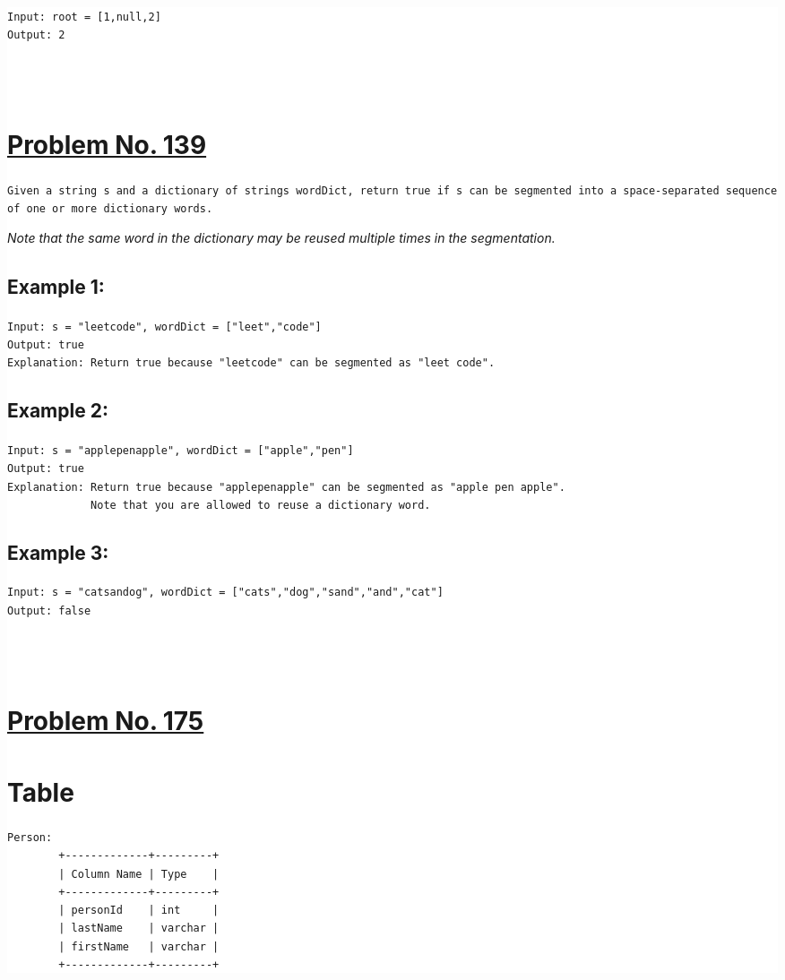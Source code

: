     Input: root = [1,null,2]
    Output: 2

<br/>
<br/>

# [Problem No. 139](src/WordBreak)
    Given a string s and a dictionary of strings wordDict, return true if s can be segmented into a space-separated sequence of one or more dictionary words.

_Note that the same word in the dictionary may be reused multiple times in the segmentation._

## Example 1:

    Input: s = "leetcode", wordDict = ["leet","code"]
    Output: true
    Explanation: Return true because "leetcode" can be segmented as "leet code".


## Example 2:

    Input: s = "applepenapple", wordDict = ["apple","pen"]
    Output: true
    Explanation: Return true because "applepenapple" can be segmented as "apple pen apple".
                 Note that you are allowed to reuse a dictionary word.

## Example 3:

    Input: s = "catsandog", wordDict = ["cats","dog","sand","and","cat"]
    Output: false

<br/>
<br/>

# [Problem No. 175](src/CombineTwoTables)

# Table
    Person:
            +-------------+---------+
            | Column Name | Type    |
            +-------------+---------+
            | personId    | int     |
            | lastName    | varchar |
            | firstName   | varchar |
            +-------------+---------+
